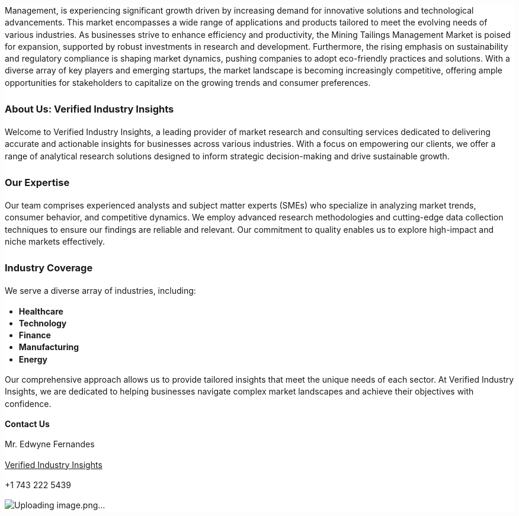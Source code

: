 Management, is experiencing significant growth driven by increasing demand for innovative solutions and technological advancements. This market encompasses a wide range of applications and products tailored to meet the evolving needs of various industries. As businesses strive to enhance efficiency and productivity, the Mining Tailings Management Market is poised for expansion, supported by robust investments in research and development. Furthermore, the rising emphasis on sustainability and regulatory compliance is shaping market dynamics, pushing companies to adopt eco-friendly practices and solutions. With a diverse array of key players and emerging startups, the market landscape is becoming increasingly competitive, offering ample opportunities for stakeholders to capitalize on the growing trends and consumer preferences.</p><h3>About Us: Verified Industry Insights</h3><p>Welcome to Verified Industry Insights, a leading provider of market research and consulting services dedicated to delivering accurate and actionable insights for businesses across various industries. With a focus on empowering our clients, we offer a range of analytical research solutions designed to inform strategic decision-making and drive sustainable growth.</p><h3>Our Expertise</h3><p>Our team comprises experienced analysts and subject matter experts (SMEs) who specialize in analyzing market trends, consumer behavior, and competitive dynamics. We employ advanced research methodologies and cutting-edge data collection techniques to ensure our findings are reliable and relevant. Our commitment to quality enables us to explore high-impact and niche markets effectively.</p><h3>Industry Coverage</h3><p>We serve a diverse array of industries, including:</p><ul><li><strong>Healthcare</strong></li><li><strong>Technology</strong></li><li><strong>Finance</strong></li><li><strong>Manufacturing</strong></li><li><strong>Energy</strong></li></ul><p>Our comprehensive approach allows us to provide tailored insights that meet the unique needs of each sector. At Verified Industry Insights, we are dedicated to helping businesses navigate complex market landscapes and achieve their objectives with confidence.</p><p><strong>Contact Us</strong></p><p>Mr. Edwyne Fernandes</p><p><a href="https://www.verifiedindustryinsights.com/">Verified Industry Insights</a></p><p>+1 743 222 5439</p>
![Uploading image.png…]()

